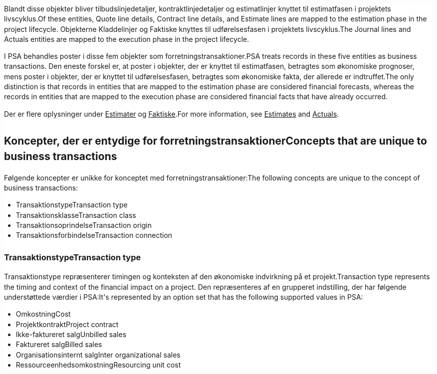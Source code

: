 <span data-ttu-id="2873f-112">Blandt disse objekter bliver tilbudslinjedetaljer, kontraktlinjedetaljer og estimatlinjer knyttet til estimatfasen i projektets livscyklus.</span><span class="sxs-lookup"><span data-stu-id="2873f-112">Of these entities, Quote line details, Contract line details, and Estimate lines are mapped to the estimation phase in the project lifecycle.</span></span> <span data-ttu-id="2873f-113">Objekterne Kladdelinjer og Faktiske knyttes til udførelsesfasen i projektets livscyklus.</span><span class="sxs-lookup"><span data-stu-id="2873f-113">The Journal lines and Actuals entities are mapped to the execution phase in the project lifecycle.</span></span>

<span data-ttu-id="2873f-114">I PSA behandles poster i disse fem objekter som forretningstransaktioner.</span><span class="sxs-lookup"><span data-stu-id="2873f-114">PSA treats records in these five entities as business transactions.</span></span> <span data-ttu-id="2873f-115">Den eneste forskel er, at poster i objekter, der er knyttet til estimatfasen, betragtes som økonomiske prognoser, mens poster i objekter, der er knyttet til udførelsesfasen, betragtes som økonomiske fakta, der allerede er indtruffet.</span><span class="sxs-lookup"><span data-stu-id="2873f-115">The only distinction is that records in entities that are mapped to the estimation phase are considered financial forecasts, whereas the records in entities that are mapped to the execution phase are considered financial facts that have already occurred.</span></span>

<span data-ttu-id="2873f-116">Der er flere oplysninger under [Estimater](estimates.md) og [Faktiske](actuals.md).</span><span class="sxs-lookup"><span data-stu-id="2873f-116">For more information, see [Estimates](estimates.md) and [Actuals](actuals.md).</span></span>

## <a name="concepts-that-are-unique-to-business-transactions"></a><span data-ttu-id="2873f-117">Koncepter, der er entydige for forretningstransaktioner</span><span class="sxs-lookup"><span data-stu-id="2873f-117">Concepts that are unique to business transactions</span></span>
<span data-ttu-id="2873f-118">Følgende koncepter er unikke for konceptet med forretningstransaktioner:</span><span class="sxs-lookup"><span data-stu-id="2873f-118">The following concepts are unique to the concept of business transactions:</span></span>

- <span data-ttu-id="2873f-119">Transaktionstype</span><span class="sxs-lookup"><span data-stu-id="2873f-119">Transaction type</span></span>
- <span data-ttu-id="2873f-120">Transaktionsklasse</span><span class="sxs-lookup"><span data-stu-id="2873f-120">Transaction class</span></span>
- <span data-ttu-id="2873f-121">Transaktionsoprindelse</span><span class="sxs-lookup"><span data-stu-id="2873f-121">Transaction origin</span></span>
- <span data-ttu-id="2873f-122">Transaktionsforbindelse</span><span class="sxs-lookup"><span data-stu-id="2873f-122">Transaction connection</span></span>

### <a name="transaction-type"></a><span data-ttu-id="2873f-123">Transaktionstype</span><span class="sxs-lookup"><span data-stu-id="2873f-123">Transaction type</span></span>

<span data-ttu-id="2873f-124">Transaktionstype repræsenterer timingen og konteksten af den økonomiske indvirkning på et projekt.</span><span class="sxs-lookup"><span data-stu-id="2873f-124">Transaction type represents the timing and context of the financial impact on a project.</span></span> <span data-ttu-id="2873f-125">Den repræsenteres af en grupperet indstilling, der har følgende understøttede værdier i PSA:</span><span class="sxs-lookup"><span data-stu-id="2873f-125">It's represented by an option set that has the following supported values in PSA:</span></span>
- <span data-ttu-id="2873f-126">Omkostning</span><span class="sxs-lookup"><span data-stu-id="2873f-126">Cost</span></span>
- <span data-ttu-id="2873f-127">Projektkontrakt</span><span class="sxs-lookup"><span data-stu-id="2873f-127">Project contract</span></span>
- <span data-ttu-id="2873f-128">Ikke-faktureret salg</span><span class="sxs-lookup"><span data-stu-id="2873f-128">Unbilled sales</span></span>
- <span data-ttu-id="2873f-129">Faktureret salg</span><span class="sxs-lookup"><span data-stu-id="2873f-129">Billed sales</span></span>
- <span data-ttu-id="2873f-130">Organisationsinternt salg</span><span class="sxs-lookup"><span data-stu-id="2873f-130">Inter organizational sales</span></span>
- <span data-ttu-id="2873f-131">Ressourceenhedsomkostning</span><span class="sxs-lookup"><span data-stu-id="2873f-131">Resourcing unit cost</span></span>
